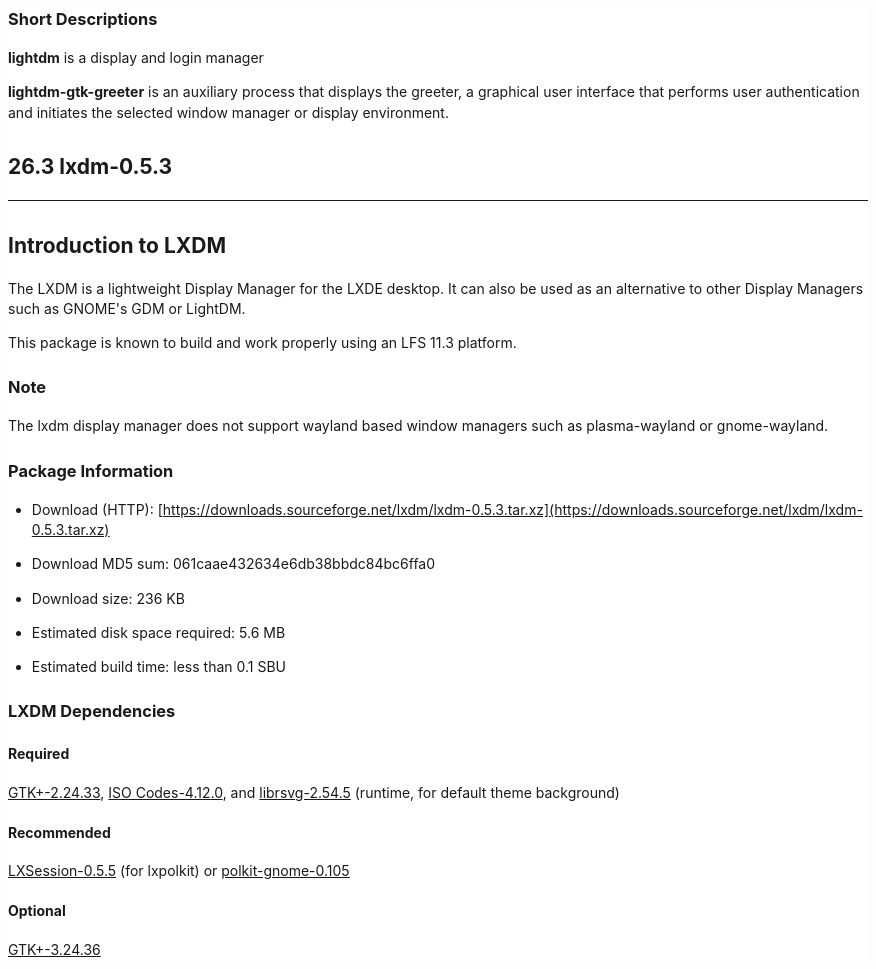 ### Short Descriptions

**lightdm**             is a display and login manager

**lightdm-gtk-greeter** is an auxiliary process that displays the greeter, a graphical user interface that performs user authentication and initiates the selected window manager or display environment.


## 26.3 lxdm-0.5.3
--------

Introduction to LXDM
--------------------

The LXDM is a lightweight Display Manager for the LXDE desktop. It can also be used as an alternative to other Display Managers such as GNOME's GDM or LightDM.

This package is known to build and work properly using an LFS 11.3 platform.

### Note

The lxdm display manager does not support wayland based window managers such as plasma-wayland or gnome-wayland.

### Package Information

*   Download (HTTP): [https://downloads.sourceforge.net/lxdm/lxdm-0.5.3.tar.xz](https://downloads.sourceforge.net/lxdm/lxdm-0.5.3.tar.xz)
    
*   Download MD5 sum: 061caae432634e6db38bbdc84bc6ffa0
    
*   Download size: 236 KB
    
*   Estimated disk space required: 5.6 MB
    
*   Estimated build time: less than 0.1 SBU
    

### LXDM Dependencies

#### Required

[GTK+-2.24.33](25.Graphical_environment_libraries.md#2520-gtk-22433), [ISO Codes-4.12.0](11.General_utilities.md#1111-iso-codes-4120), and [librsvg-2.54.5](10.Graphics_and_font_libraries.md#1022-librsvg-2545) (runtime, for default theme background)

#### Recommended

[LXSession-0.5.5](37.LXDE_desktop.md#379-lxsession-055) (for lxpolkit) or [polkit-gnome-0.105](4.Security.md#421-polkit-gnome-0105)

#### Optional

[GTK+-3.24.36](25.Graphical_environment_libraries.md#2521-gtk-32436)
